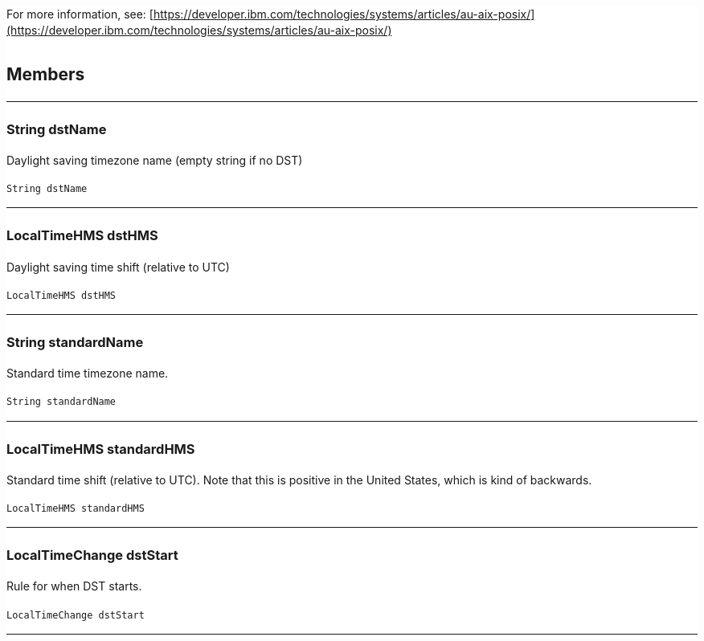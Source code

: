 For more information, see: [https://developer.ibm.com/technologies/systems/articles/au-aix-posix/](https://developer.ibm.com/technologies/systems/articles/au-aix-posix/)

## Members

---

### String dstName 

Daylight saving timezone name (empty string if no DST)

```
String dstName
```

---

### LocalTimeHMS dstHMS 

Daylight saving time shift (relative to UTC)

```
LocalTimeHMS dstHMS
```

---

### String standardName 

Standard time timezone name.

```
String standardName
```

---

### LocalTimeHMS standardHMS 

Standard time shift (relative to UTC). Note that this is positive in the United States, which is kind of backwards.

```
LocalTimeHMS standardHMS
```

---

### LocalTimeChange dstStart 

Rule for when DST starts.

```
LocalTimeChange dstStart
```

---

